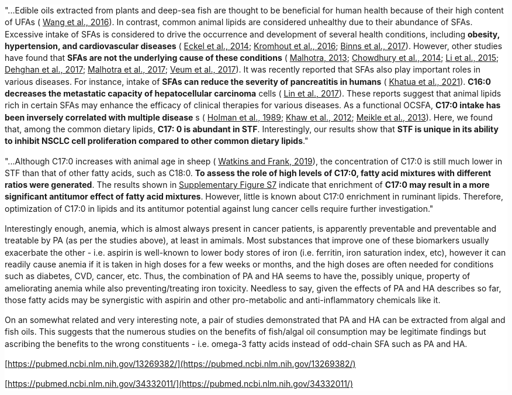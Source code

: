 "...Edible oils extracted from plants and deep-sea fish are thought to be beneficial for human health because of their high content of UFAs ( [Wang et al., 2016](https://www.ncbi.nlm.nih.gov/pmc/articles/PMC9403308/#B46)). In contrast, common animal lipids are considered unhealthy due to their abundance of SFAs. Excessive intake of SFAs is considered to drive the occurrence and development of several health conditions, including **obesity, hypertension, and cardiovascular diseases** ( [Eckel et al., 2014](https://www.ncbi.nlm.nih.gov/pmc/articles/PMC9403308/#B12); [Kromhout et al., 2016](https://www.ncbi.nlm.nih.gov/pmc/articles/PMC9403308/#B23); [Binns et al., 2017](https://www.ncbi.nlm.nih.gov/pmc/articles/PMC9403308/#B5)). However, other studies have found that **SFAs are not the underlying cause of these conditions** ( [Malhotra, 2013](https://www.ncbi.nlm.nih.gov/pmc/articles/PMC9403308/#B33); [Chowdhury et al., 2014](https://www.ncbi.nlm.nih.gov/pmc/articles/PMC9403308/#B7); [Li et al., 2015](https://www.ncbi.nlm.nih.gov/pmc/articles/PMC9403308/#B26); [Dehghan et al., 2017](https://www.ncbi.nlm.nih.gov/pmc/articles/PMC9403308/#B9); [Malhotra et al., 2017](https://www.ncbi.nlm.nih.gov/pmc/articles/PMC9403308/#B32); [Veum et al., 2017](https://www.ncbi.nlm.nih.gov/pmc/articles/PMC9403308/#B45)). It was recently reported that SFAs also play important roles in various diseases. For instance, intake of **SFAs can reduce the severity of pancreatitis in humans** ( [Khatua et al., 2021](https://www.ncbi.nlm.nih.gov/pmc/articles/PMC9403308/#B20)). **C16:0 decreases the metastatic capacity of hepatocellular carcinoma** cells ( [Lin et al., 2017](https://www.ncbi.nlm.nih.gov/pmc/articles/PMC9403308/#B28)). These reports suggest that animal lipids rich in certain SFAs may enhance the efficacy of clinical therapies for various diseases. As a functional OCSFA, **C17:0 intake has been inversely correlated with multiple disease** s ( [Holman et al., 1989](https://www.ncbi.nlm.nih.gov/pmc/articles/PMC9403308/#B17); [Khaw et al., 2012](https://www.ncbi.nlm.nih.gov/pmc/articles/PMC9403308/#B21); [Meikle et al., 2013](https://www.ncbi.nlm.nih.gov/pmc/articles/PMC9403308/#B34)). Here, we found that, among the common dietary lipids, **C17: 0 is abundant in STF**. Interestingly, our results show that **STF is unique in its ability to inhibit NSCLC cell proliferation compared to other common dietary lipids**."

"...Although C17:0 increases with animal age in sheep ( [Watkins and Frank, 2019](https://www.ncbi.nlm.nih.gov/pmc/articles/PMC9403308/#B47)), the concentration of C17:0 is still much lower in STF than that of other fatty acids, such as C18:0. **To assess the role of high levels of C17:0, fatty acid mixtures with different ratios were generated**. The results shown in [Supplementary Figure S7](https://www.ncbi.nlm.nih.gov/pmc/articles/PMC9403308/#s11) indicate that enrichment of **C17:0 may result in a more significant antitumor effect of fatty acid mixtures**. However, little is known about C17:0 enrichment in ruminant lipids. Therefore, optimization of C17:0 in lipids and its antitumor potential against lung cancer cells require further investigation."

Interestingly enough, anemia, which is almost always present in cancer patients, is apparently preventable and preventable and treatable by PA (as per the studies above), at least in amimals. Most substances that improve one of these biomarkers usually exacerbate the other - i.e. aspirin is well-known to lower body stores of iron (i.e. ferritin, iron saturation index, etc), however it can readily cause anemia if it is taken in high doses for a few weeks or months, and the high doses are often needed for conditions such as diabetes, CVD, cancer, etc. Thus, the combination of PA and HA seems to have the, possibly unique, property of ameliorating anemia while also preventing/treating iron toxicity. Needless to say, given the effects of PA and HA describes so far, those fatty acids may be synergistic with aspirin and other pro-metabolic and anti-inflammatory chemicals like it.

On an somewhat related and very interesting note, a pair of studies demonstrated that PA and HA can be extracted from algal and fish oils. This suggests that the numerous studies on the benefits of fish/algal oil consumption may be legitimate findings but ascribing the benefits to the wrong constituents - i.e. omega-3 fatty acids instead of odd-chain SFA such as PA and HA.

[https://pubmed.ncbi.nlm.nih.gov/13269382/](https://pubmed.ncbi.nlm.nih.gov/13269382/)

[https://pubmed.ncbi.nlm.nih.gov/34332011/](https://pubmed.ncbi.nlm.nih.gov/34332011/)
